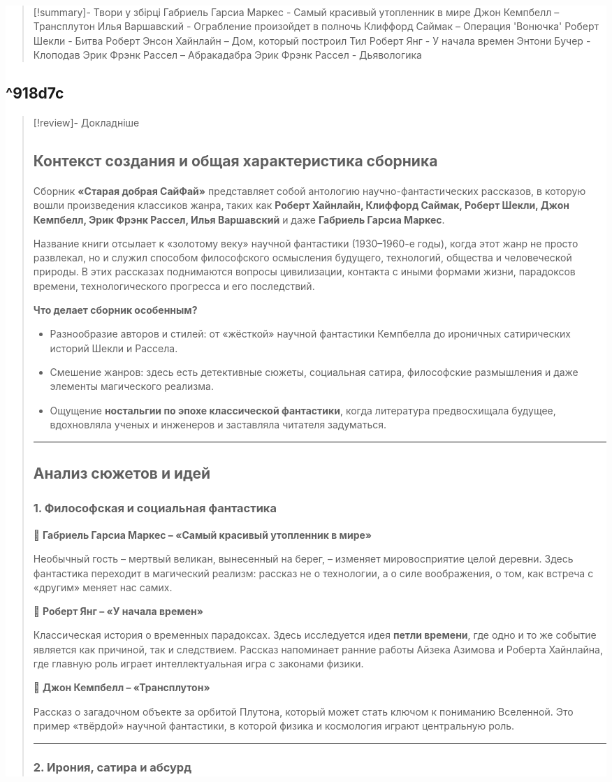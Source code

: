 >[!summary]- Твори у збірці
> Габриель Гарсиа Маркес - Самый красивый утопленник в мире
> Джон Кемпбелл – Трансплутон
> Илья Варшавский - Ограбление произойдет в полночь
> Клиффорд Саймак – Операция 'Вонючка'
> Роберт Шекли - Битва
> Роберт Энсон Хайнлайн – Дом, который построил Тил
> Роберт Янг - У начала времен
> Энтони Бучер - Клоподав
> Эрик Фрэнк Рассел – Абракадабра
> Эрик Фрэнк Рассел - Дьявологика

^918d7c
---
>[!review]- Докладніше
> ## **Контекст создания и общая характеристика сборника**
>
> Сборник **«Старая добрая СайФай»** представляет собой антологию научно-фантастических рассказов, в которую вошли произведения классиков жанра, таких как **Роберт Хайнлайн, Клиффорд Саймак, Роберт Шекли, Джон Кемпбелл, Эрик Фрэнк Рассел, Илья Варшавский** и даже **Габриель Гарсиа Маркес**.
>
> Название книги отсылает к «золотому веку» научной фантастики (1930–1960-е годы), когда этот жанр не просто развлекал, но и служил способом философского осмысления будущего, технологий, общества и человеческой природы. В этих рассказах поднимаются вопросы цивилизации, контакта с иными формами жизни, парадоксов времени, технологического прогресса и его последствий.
>
> **Что делает сборник особенным?**
>
> - Разнообразие авторов и стилей: от «жёсткой» научной фантастики Кемпбелла до ироничных сатирических историй Шекли и Рассела.
>
> - Смешение жанров: здесь есть детективные сюжеты, социальная сатира, философские размышления и даже элементы магического реализма.
>
> - Ощущение **ностальгии по эпохе классической фантастики**, когда литература предвосхищала будущее, вдохновляла ученых и инженеров и заставляла читателя задуматься.
>
> ---
>
> ## **Анализ сюжетов и идей**
>
> ### **1. Философская и социальная фантастика**
>
> 🔹 **Габриель Гарсиа Маркес – «Самый красивый утопленник в мире»**
>
> Необычный гость – мертвый великан, вынесенный на берег, – изменяет мировосприятие целой деревни. Здесь фантастика переходит в магический реализм: рассказ не о технологии, а о силе воображения, о том, как встреча с «другим» меняет нас самих.
>
> 🔹 **Роберт Янг – «У начала времен»**
>
> Классическая история о временных парадоксах. Здесь исследуется идея **петли времени**, где одно и то же событие является как причиной, так и следствием. Рассказ напоминает ранние работы Айзека Азимова и Роберта Хайнлайна, где главную роль играет интеллектуальная игра с законами физики.
>
> 🔹 **Джон Кемпбелл – «Трансплутон»**
>
> Рассказ о загадочном объекте за орбитой Плутона, который может стать ключом к пониманию Вселенной. Это пример «твёрдой» научной фантастики, в которой физика и космология играют центральную роль.
>
> ---
>
> ### **2. Ирония, сатира и абсурд**
>